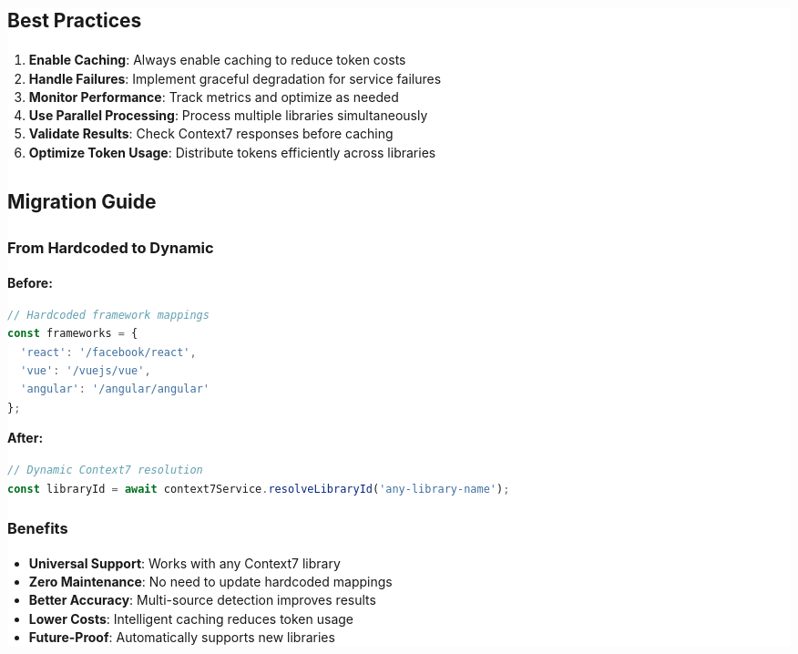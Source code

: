 ## Best Practices

1. **Enable Caching**: Always enable caching to reduce token costs
2. **Handle Failures**: Implement graceful degradation for service failures
3. **Monitor Performance**: Track metrics and optimize as needed
4. **Use Parallel Processing**: Process multiple libraries simultaneously
5. **Validate Results**: Check Context7 responses before caching
6. **Optimize Token Usage**: Distribute tokens efficiently across libraries

## Migration Guide

### From Hardcoded to Dynamic

**Before:**
```typescript
// Hardcoded framework mappings
const frameworks = {
  'react': '/facebook/react',
  'vue': '/vuejs/vue',
  'angular': '/angular/angular'
};
```

**After:**
```typescript
// Dynamic Context7 resolution
const libraryId = await context7Service.resolveLibraryId('any-library-name');
```

### Benefits

- **Universal Support**: Works with any Context7 library
- **Zero Maintenance**: No need to update hardcoded mappings
- **Better Accuracy**: Multi-source detection improves results
- **Lower Costs**: Intelligent caching reduces token usage
- **Future-Proof**: Automatically supports new libraries
